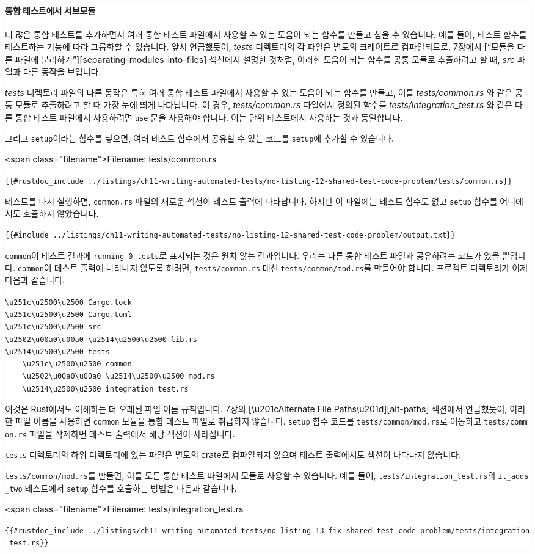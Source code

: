 #### 통합 테스트에서 서브모듈

더 많은 통합 테스트를 추가하면서 여러 통합 테스트 파일에서 사용할 수 있는 도움이 되는 함수를 만들고 싶을 수 있습니다. 예를 들어, 테스트 함수를 테스트하는 기능에 따라 그룹화할 수 있습니다. 앞서 언급했듯이, *tests* 디렉토리의 각 파일은 별도의 크레이트로 컴파일되므로, 7장에서 [“모듈을 다른 파일에 분리하기”][separating-modules-into-files] 섹션에서 설명한 것처럼, 이러한 도움이 되는 함수를 공통 모듈로 추출하려고 할 때, *src* 파일과 다른 동작을 보입니다.

*tests* 디렉토리 파일의 다른 동작은 특히 여러 통합 테스트 파일에서 사용할 수 있는 도움이 되는 함수를 만들고, 이를 *tests/common.rs* 와 같은 공통 모듈로 추출하려고 할 때 가장 눈에 띄게 나타납니다. 이 경우, *tests/common.rs* 파일에서 정의된 함수를 *tests/integration_test.rs* 와 같은 다른 통합 테스트 파일에서 사용하려면 `use` 문을 사용해야 합니다. 이는 단위 테스트에서 사용하는 것과 동일합니다.


그리고 `setup`이라는 함수를 넣으면, 여러 테스트 함수에서 공유할 수 있는 코드를 `setup`에 추가할 수 있습니다.

<span class=\"filename\">Filename: tests/common.rs</span>

```rust,noplayground
{{#rustdoc_include ../listings/ch11-writing-automated-tests/no-listing-12-shared-test-code-problem/tests/common.rs}}
```

테스트를 다시 실행하면, `common.rs` 파일의 새로운 섹션이 테스트 출력에 나타납니다. 하지만 이 파일에는 테스트 함수도 없고 `setup` 함수를 어디에서도 호출하지 않았습니다.

```console
{{#include ../listings/ch11-writing-automated-tests/no-listing-12-shared-test-code-problem/output.txt}}
```

`common`이 테스트 결과에 `running 0 tests`로 표시되는 것은 원치 않는 결과입니다. 우리는 다른 통합 테스트 파일과 공유하려는 코드가 있을 뿐입니다. `common`이 테스트 출력에 나타나지 않도록 하려면, `tests/common.rs` 대신 `tests/common/mod.rs`를 만들어야 합니다. 프로젝트 디렉토리가 이제 다음과 같습니다.

```text
\u251c\u2500\u2500 Cargo.lock
\u251c\u2500\u2500 Cargo.toml
\u251c\u2500\u2500 src
\u2502\u00a0\u00a0 \u2514\u2500\u2500 lib.rs
\u2514\u2500\u2500 tests
    \u251c\u2500\u2500 common
    \u2502\u00a0\u00a0 \u2514\u2500\u2500 mod.rs
    \u2514\u2500\u2500 integration_test.rs
```

이것은 Rust에서도 이해하는 더 오래된 파일 이름 규칙입니다. 7장의 [\u201cAlternate File Paths\u201d][alt-paths] 섹션에서 언급했듯이, 이러한 파일 이름을 사용하면 `common` 모듈을 통합 테스트 파일로 취급하지 않습니다. `setup` 함수 코드를 `tests/common/mod.rs`로 이동하고 `tests/common.rs` 파일을 삭제하면 테스트 출력에서 해당 섹션이 사라집니다.

`tests` 디렉토리의 하위 디렉토리에 있는 파일은 별도의 crate로 컴파일되지 않으며 테스트 출력에서도 섹션이 나타나지 않습니다.

`tests/common/mod.rs`를 만들면, 이를 모든 통합 테스트 파일에서 모듈로 사용할 수 있습니다. 예를 들어, `tests/integration_test.rs`의 `it_adds_two` 테스트에서 `setup` 함수를 호출하는 방법은 다음과 같습니다.

<span class=\"filename\">Filename: tests/integration_test.rs</span>

```rust,ignore
{{#rustdoc_include ../listings/ch11-writing-automated-tests/no-listing-13-fix-shared-test-code-problem/tests/integration_test.rs}}
```
